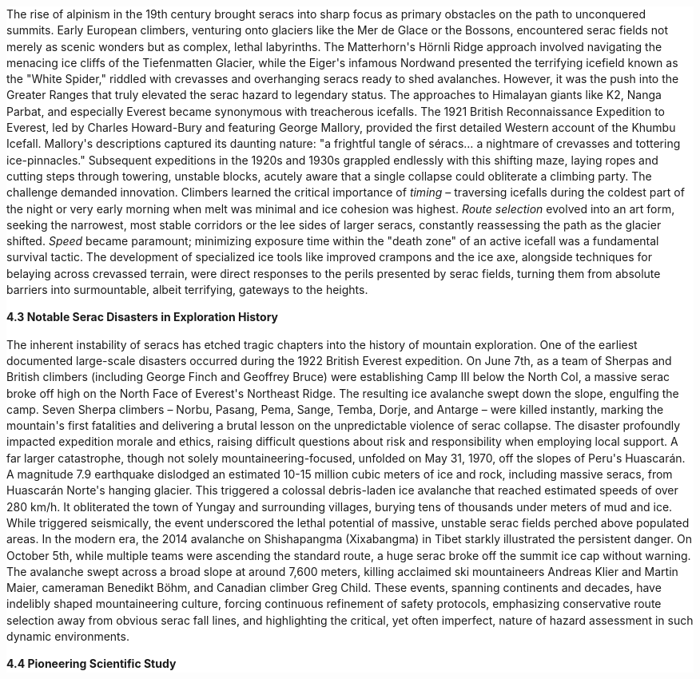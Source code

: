 The rise of alpinism in the 19th century brought seracs into sharp focus as primary obstacles on the path to unconquered summits. Early European climbers, venturing onto glaciers like the Mer de Glace or the Bossons, encountered serac fields not merely as scenic wonders but as complex, lethal labyrinths. The Matterhorn's Hörnli Ridge approach involved navigating the menacing ice cliffs of the Tiefenmatten Glacier, while the Eiger's infamous Nordwand presented the terrifying icefield known as the "White Spider," riddled with crevasses and overhanging seracs ready to shed avalanches. However, it was the push into the Greater Ranges that truly elevated the serac hazard to legendary status. The approaches to Himalayan giants like K2, Nanga Parbat, and especially Everest became synonymous with treacherous icefalls. The 1921 British Reconnaissance Expedition to Everest, led by Charles Howard-Bury and featuring George Mallory, provided the first detailed Western account of the Khumbu Icefall. Mallory's descriptions captured its daunting nature: "a frightful tangle of séracs… a nightmare of crevasses and tottering ice-pinnacles." Subsequent expeditions in the 1920s and 1930s grappled endlessly with this shifting maze, laying ropes and cutting steps through towering, unstable blocks, acutely aware that a single collapse could obliterate a climbing party. The challenge demanded innovation. Climbers learned the critical importance of *timing* – traversing icefalls during the coldest part of the night or very early morning when melt was minimal and ice cohesion was highest. *Route selection* evolved into an art form, seeking the narrowest, most stable corridors or the lee sides of larger seracs, constantly reassessing the path as the glacier shifted. *Speed* became paramount; minimizing exposure time within the "death zone" of an active icefall was a fundamental survival tactic. The development of specialized ice tools like improved crampons and the ice axe, alongside techniques for belaying across crevassed terrain, were direct responses to the perils presented by serac fields, turning them from absolute barriers into surmountable, albeit terrifying, gateways to the heights.

**4.3 Notable Serac Disasters in Exploration History**

The inherent instability of seracs has etched tragic chapters into the history of mountain exploration. One of the earliest documented large-scale disasters occurred during the 1922 British Everest expedition. On June 7th, as a team of Sherpas and British climbers (including George Finch and Geoffrey Bruce) were establishing Camp III below the North Col, a massive serac broke off high on the North Face of Everest's Northeast Ridge. The resulting ice avalanche swept down the slope, engulfing the camp. Seven Sherpa climbers – Norbu, Pasang, Pema, Sange, Temba, Dorje, and Antarge – were killed instantly, marking the mountain's first fatalities and delivering a brutal lesson on the unpredictable violence of serac collapse. The disaster profoundly impacted expedition morale and ethics, raising difficult questions about risk and responsibility when employing local support. A far larger catastrophe, though not solely mountaineering-focused, unfolded on May 31, 1970, off the slopes of Peru's Huascarán. A magnitude 7.9 earthquake dislodged an estimated 10-15 million cubic meters of ice and rock, including massive seracs, from Huascarán Norte's hanging glacier. This triggered a colossal debris-laden ice avalanche that reached estimated speeds of over 280 km/h. It obliterated the town of Yungay and surrounding villages, burying tens of thousands under meters of mud and ice. While triggered seismically, the event underscored the lethal potential of massive, unstable serac fields perched above populated areas. In the modern era, the 2014 avalanche on Shishapangma (Xixabangma) in Tibet starkly illustrated the persistent danger. On October 5th, while multiple teams were ascending the standard route, a huge serac broke off the summit ice cap without warning. The avalanche swept across a broad slope at around 7,600 meters, killing acclaimed ski mountaineers Andreas Klier and Martin Maier, cameraman Benedikt Böhm, and Canadian climber Greg Child. These events, spanning continents and decades, have indelibly shaped mountaineering culture, forcing continuous refinement of safety protocols, emphasizing conservative route selection away from obvious serac fall lines, and highlighting the critical, yet often imperfect, nature of hazard assessment in such dynamic environments.

**4.4 Pioneering Scientific Study**
